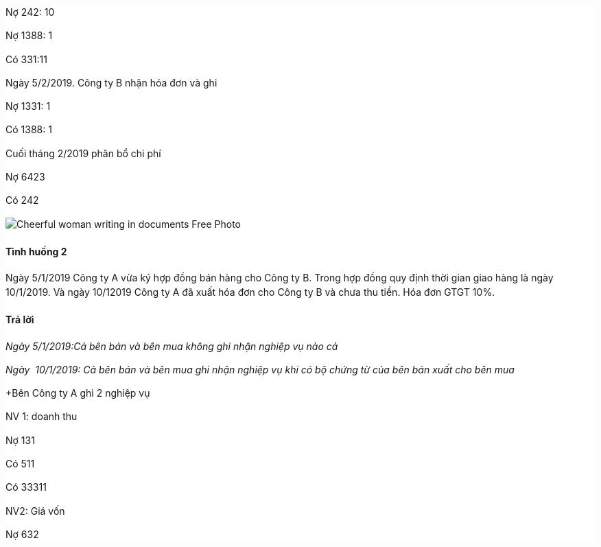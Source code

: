 
Nợ 242: 10


Nợ 1388: 1


Có 331:11


Ngày 5/2/2019. Công ty B nhận hóa đơn và ghi


Nợ 1331: 1


Có 1388: 1


Cuối tháng 2/2019 phân bổ chi phí


Nợ 6423


Có 242


![Cheerful woman writing in documents Free Photo](https://hddtvn.com/wp-content/uploads/2021/01/cheerful-woman-writing-documents_23-2147669364.jpg)


#### Tình huống 2


Ngày 5/1/2019 Công ty A vừa ký hợp đồng bán hàng cho Công ty B. Trong hợp đồng quy định thời gian giao hàng là ngày 10/1/2019. Và ngày 10/12019 Công ty A đã xuất hóa đơn cho Công ty B và chưa thu tiền. Hóa đơn GTGT 10%.


#### Trả lời


*Ngày 5/1/2019:Cả bên bán và bên mua không ghi nhận nghiệp vụ nào cả*


*Ngày  10/1/2019: Cả bên bán và bên mua ghi nhận nghiệp vụ khi có bộ chứng từ của bên bán xuất cho bên mua*


+Bên Công ty A ghi 2 nghiệp vụ


NV 1: doanh thu


Nợ 131


Có 511


Có 33311


NV2: Giá vốn


Nợ 632
